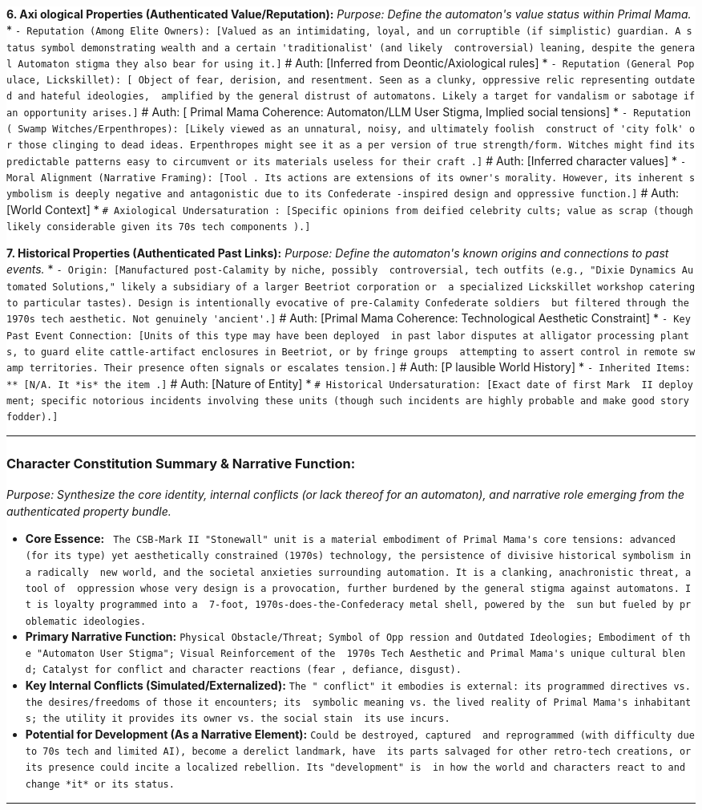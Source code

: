 **6. Axi ological Properties (Authenticated Value/Reputation):**
   *Purpose: Define the automaton's value status *within*  Primal Mama.*
    *   `- Reputation (Among Elite Owners): [Valued as an intimidating, loyal, and un corruptible (if simplistic) guardian. A status symbol demonstrating wealth and a certain 'traditionalist' (and likely  controversial) leaning, despite the general Automaton stigma they also bear for using it.]` # Auth: [Inferred from  Deontic/Axiological rules]
    *   `- Reputation (General Populace, Lickskillet): [ Object of fear, derision, and resentment. Seen as a clunky, oppressive relic representing outdated and hateful ideologies,  amplified by the general distrust of automatons. Likely a target for vandalism or sabotage if an opportunity arises.]` # Auth: [ Primal Mama Coherence: Automaton/LLM User Stigma, Implied social tensions]
    *   `- Reputation ( Swamp Witches/Erpenthropes): [Likely viewed as an unnatural, noisy, and ultimately foolish  construct of 'city folk' or those clinging to dead ideas. Erpenthropes might see it as a per version of true strength/form. Witches might find its predictable patterns easy to circumvent or its materials useless for their craft .]` # Auth: [Inferred character values]
    *   `- Moral Alignment (Narrative Framing): [Tool . Its actions are extensions of its owner's morality. However, its inherent symbolism is deeply negative and antagonistic due to its Confederate -inspired design and oppressive function.]` # Auth: [World Context]
    *   `# Axiological Undersaturation : [Specific opinions from deified celebrity cults; value as scrap (though likely considerable given its 70s tech components ).]`

**7. Historical Properties (Authenticated Past Links):**
   *Purpose: Define the automaton's known origins and  connections to past events.*
    *   `- Origin: [Manufactured post-Calamity by niche, possibly  controversial, tech outfits (e.g., "Dixie Dynamics Automated Solutions," likely a subsidiary of a larger Beetriot corporation or  a specialized Lickskillet workshop catering to particular tastes). Design is intentionally evocative of pre-Calamity Confederate soldiers  but filtered through the 1970s tech aesthetic. Not genuinely 'ancient'.]` # Auth: [Primal Mama  Coherence: Technological Aesthetic Constraint]
    *   `- Key Past Event Connection: [Units of this type may have been deployed  in past labor disputes at alligator processing plants, to guard elite cattle-artifact enclosures in Beetriot, or by fringe groups  attempting to assert control in remote swamp territories. Their presence often signals or escalates tension.]` # Auth: [P lausible World History]
    *   `- Inherited Items:** [N/A. It *is* the item .]` # Auth: [Nature of Entity]
    *   `# Historical Undersaturation: [Exact date of first Mark  II deployment; specific notorious incidents involving these units (though such incidents are highly probable and make good story fodder).]`

 ---

### Character Constitution Summary & Narrative Function:

*Purpose: Synthesize the core identity, internal conflicts (or  lack thereof for an automaton), and narrative role emerging from the authenticated property bundle.*

*   **Core Essence:** ` The CSB-Mark II "Stonewall" unit is a material embodiment of Primal Mama's core tensions: advanced  (for its type) yet aesthetically constrained (1970s) technology, the persistence of divisive historical symbolism in a radically  new world, and the societal anxieties surrounding automation. It is a clanking, anachronistic threat, a tool of  oppression whose very design is a provocation, further burdened by the general stigma against automatons. It is loyalty programmed into a  7-foot, 1970s-does-the-Confederacy metal shell, powered by the  sun but fueled by problematic ideologies.`
*   **Primary Narrative Function:** `Physical Obstacle/Threat; Symbol of Opp ression and Outdated Ideologies; Embodiment of the "Automaton User Stigma"; Visual Reinforcement of the  1970s Tech Aesthetic and Primal Mama's unique cultural blend; Catalyst for conflict and character reactions (fear , defiance, disgust).`
*   **Key Internal Conflicts (Simulated/Externalized):** `The " conflict" it embodies is external: its programmed directives vs. the desires/freedoms of those it encounters; its  symbolic meaning vs. the lived reality of Primal Mama's inhabitants; the utility it provides its owner vs. the social stain  its use incurs.`
*   **Potential for Development (As a Narrative Element):** `Could be destroyed, captured  and reprogrammed (with difficulty due to 70s tech and limited AI), become a derelict landmark, have  its parts salvaged for other retro-tech creations, or its presence could incite a localized rebellion. Its "development" is  in how the world and characters react to and change *it* or its status.`

---